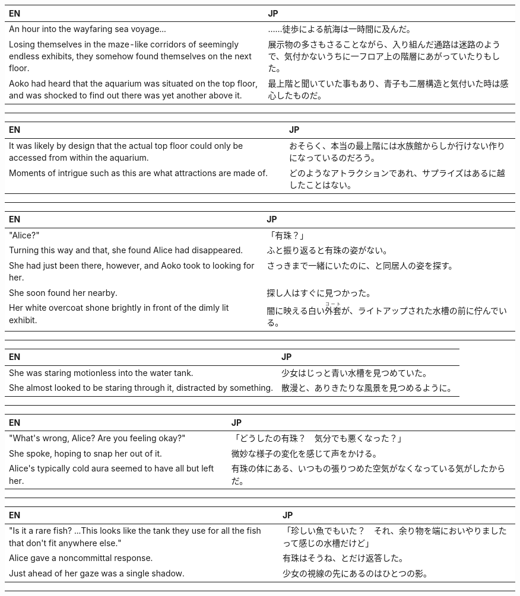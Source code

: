   
|EN|JP|  
|:--------|:--------|  
|An hour into the wayfaring sea voyage...|……徒歩による航海は一時間に及んだ。|  
|Losing themselves in the maze-like corridors of seemingly endless exhibits, they somehow found themselves on the next floor.|展示物の多さもさることながら、入り組んだ通路は迷路のようで、気付かないうちに一フロア上の階層にあがっていたりもした。|  
|Aoko had heard that the aquarium was situated on the top floor, and was shocked to find out there was yet another above it.|最上階と聞いていた事もあり、青子も二層構造と気付いた時は感心したものだ。|  
  
---  
  
|EN|JP|  
|:--------|:--------|  
|It was likely by design that the actual top floor could only be accessed from within the aquarium.|おそらく、本当の最上階には水族館からしか行けない作りになっているのだろう。|  
|Moments of intrigue such as this are what attractions are made of.|どのようなアトラクションであれ、サプライズはあるに越したことはない。|  
  
---  
  
|EN|JP|  
|:--------|:--------|  
|"Alice?"|「有珠？」|  
|Turning this way and that, she found Alice had disappeared.|ふと振り返ると有珠の姿がない。|  
|She had just been there, however, and Aoko took to looking for her.|さっきまで一緒にいたのに、と同居人の姿を探す。|  
|She soon found her nearby.|探し人はすぐに見つかった。|  
|Her white overcoat shone brightly in front of the dimly lit exhibit.|闇に映える白い<ruby>外套<rt>コート</rt></ruby>が、ライトアップされた水槽の前に佇んでいる。|  
  
---  
  
|EN|JP|  
|:--------|:--------|  
|She was staring motionless into the water tank.|少女はじっと青い水槽を見つめていた。|  
|She almost looked to be staring through it, distracted by something.|散漫と、ありきたりな風景を見つめるように。|  
  
---  
  
|EN|JP|  
|:--------|:--------|  
|"What's wrong, Alice? Are you feeling okay?"|「どうしたの有珠？　気分でも悪くなった？」|  
|She spoke, hoping to snap her out of it.|微妙な様子の変化を感じて声をかける。|  
|Alice's typically cold aura seemed to have all but left her.|有珠の体にある、いつもの張りつめた空気がなくなっている気がしたからだ。|  
  
---  
  
|EN|JP|  
|:--------|:--------|  
|"Is it a rare fish? ...This looks like the tank they use for all the fish that don't fit anywhere else."|「珍しい魚でもいた？　それ、余り物を端においやりましたって感じの水槽だけど」|  
|Alice gave a noncommittal response.|有珠はそうね、とだけ返答した。|  
|Just ahead of her gaze was a single shadow.|少女の視線の先にあるのはひとつの影。|  
  
---  